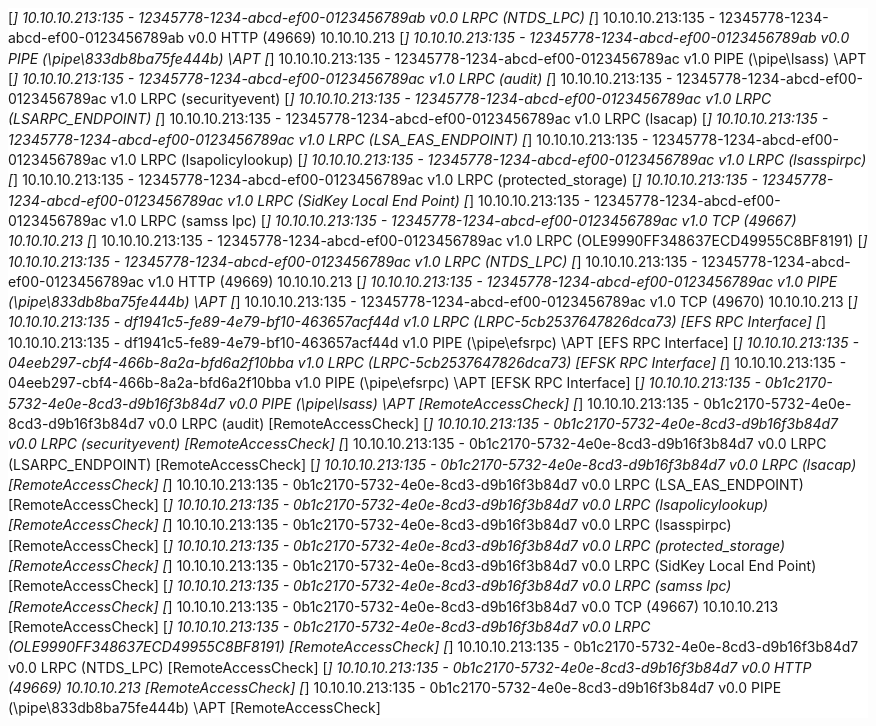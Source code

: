 [*] 10.10.10.213:135      - 12345778-1234-abcd-ef00-0123456789ab v0.0 LRPC (NTDS_LPC) 
[*] 10.10.10.213:135      - 12345778-1234-abcd-ef00-0123456789ab v0.0 HTTP (49669) 10.10.10.213 
[*] 10.10.10.213:135      - 12345778-1234-abcd-ef00-0123456789ab v0.0 PIPE (\pipe\833db8ba75fe444b) \\APT 
[*] 10.10.10.213:135      - 12345778-1234-abcd-ef00-0123456789ac v1.0 PIPE (\pipe\lsass) \\APT 
[*] 10.10.10.213:135      - 12345778-1234-abcd-ef00-0123456789ac v1.0 LRPC (audit) 
[*] 10.10.10.213:135      - 12345778-1234-abcd-ef00-0123456789ac v1.0 LRPC (securityevent) 
[*] 10.10.10.213:135      - 12345778-1234-abcd-ef00-0123456789ac v1.0 LRPC (LSARPC_ENDPOINT) 
[*] 10.10.10.213:135      - 12345778-1234-abcd-ef00-0123456789ac v1.0 LRPC (lsacap) 
[*] 10.10.10.213:135      - 12345778-1234-abcd-ef00-0123456789ac v1.0 LRPC (LSA_EAS_ENDPOINT) 
[*] 10.10.10.213:135      - 12345778-1234-abcd-ef00-0123456789ac v1.0 LRPC (lsapolicylookup) 
[*] 10.10.10.213:135      - 12345778-1234-abcd-ef00-0123456789ac v1.0 LRPC (lsasspirpc) 
[*] 10.10.10.213:135      - 12345778-1234-abcd-ef00-0123456789ac v1.0 LRPC (protected_storage) 
[*] 10.10.10.213:135      - 12345778-1234-abcd-ef00-0123456789ac v1.0 LRPC (SidKey Local End Point) 
[*] 10.10.10.213:135      - 12345778-1234-abcd-ef00-0123456789ac v1.0 LRPC (samss lpc) 
[*] 10.10.10.213:135      - 12345778-1234-abcd-ef00-0123456789ac v1.0 TCP (49667) 10.10.10.213 
[*] 10.10.10.213:135      - 12345778-1234-abcd-ef00-0123456789ac v1.0 LRPC (OLE9990FF348637ECD49955C8BF8191) 
[*] 10.10.10.213:135      - 12345778-1234-abcd-ef00-0123456789ac v1.0 LRPC (NTDS_LPC) 
[*] 10.10.10.213:135      - 12345778-1234-abcd-ef00-0123456789ac v1.0 HTTP (49669) 10.10.10.213 
[*] 10.10.10.213:135      - 12345778-1234-abcd-ef00-0123456789ac v1.0 PIPE (\pipe\833db8ba75fe444b) \\APT 
[*] 10.10.10.213:135      - 12345778-1234-abcd-ef00-0123456789ac v1.0 TCP (49670) 10.10.10.213 
[*] 10.10.10.213:135      - df1941c5-fe89-4e79-bf10-463657acf44d v1.0 LRPC (LRPC-5cb2537647826dca73) [EFS RPC Interface]
[*] 10.10.10.213:135      - df1941c5-fe89-4e79-bf10-463657acf44d v1.0 PIPE (\pipe\efsrpc) \\APT [EFS RPC Interface]
[*] 10.10.10.213:135      - 04eeb297-cbf4-466b-8a2a-bfd6a2f10bba v1.0 LRPC (LRPC-5cb2537647826dca73) [EFSK RPC Interface]
[*] 10.10.10.213:135      - 04eeb297-cbf4-466b-8a2a-bfd6a2f10bba v1.0 PIPE (\pipe\efsrpc) \\APT [EFSK RPC Interface]
[*] 10.10.10.213:135      - 0b1c2170-5732-4e0e-8cd3-d9b16f3b84d7 v0.0 PIPE (\pipe\lsass) \\APT [RemoteAccessCheck]
[*] 10.10.10.213:135      - 0b1c2170-5732-4e0e-8cd3-d9b16f3b84d7 v0.0 LRPC (audit) [RemoteAccessCheck]
[*] 10.10.10.213:135      - 0b1c2170-5732-4e0e-8cd3-d9b16f3b84d7 v0.0 LRPC (securityevent) [RemoteAccessCheck]
[*] 10.10.10.213:135      - 0b1c2170-5732-4e0e-8cd3-d9b16f3b84d7 v0.0 LRPC (LSARPC_ENDPOINT) [RemoteAccessCheck]
[*] 10.10.10.213:135      - 0b1c2170-5732-4e0e-8cd3-d9b16f3b84d7 v0.0 LRPC (lsacap) [RemoteAccessCheck]
[*] 10.10.10.213:135      - 0b1c2170-5732-4e0e-8cd3-d9b16f3b84d7 v0.0 LRPC (LSA_EAS_ENDPOINT) [RemoteAccessCheck]
[*] 10.10.10.213:135      - 0b1c2170-5732-4e0e-8cd3-d9b16f3b84d7 v0.0 LRPC (lsapolicylookup) [RemoteAccessCheck]
[*] 10.10.10.213:135      - 0b1c2170-5732-4e0e-8cd3-d9b16f3b84d7 v0.0 LRPC (lsasspirpc) [RemoteAccessCheck]
[*] 10.10.10.213:135      - 0b1c2170-5732-4e0e-8cd3-d9b16f3b84d7 v0.0 LRPC (protected_storage) [RemoteAccessCheck]
[*] 10.10.10.213:135      - 0b1c2170-5732-4e0e-8cd3-d9b16f3b84d7 v0.0 LRPC (SidKey Local End Point) [RemoteAccessCheck]
[*] 10.10.10.213:135      - 0b1c2170-5732-4e0e-8cd3-d9b16f3b84d7 v0.0 LRPC (samss lpc) [RemoteAccessCheck]
[*] 10.10.10.213:135      - 0b1c2170-5732-4e0e-8cd3-d9b16f3b84d7 v0.0 TCP (49667) 10.10.10.213 [RemoteAccessCheck]
[*] 10.10.10.213:135      - 0b1c2170-5732-4e0e-8cd3-d9b16f3b84d7 v0.0 LRPC (OLE9990FF348637ECD49955C8BF8191) [RemoteAccessCheck]
[*] 10.10.10.213:135      - 0b1c2170-5732-4e0e-8cd3-d9b16f3b84d7 v0.0 LRPC (NTDS_LPC) [RemoteAccessCheck]
[*] 10.10.10.213:135      - 0b1c2170-5732-4e0e-8cd3-d9b16f3b84d7 v0.0 HTTP (49669) 10.10.10.213 [RemoteAccessCheck]
[*] 10.10.10.213:135      - 0b1c2170-5732-4e0e-8cd3-d9b16f3b84d7 v0.0 PIPE (\pipe\833db8ba75fe444b) \\APT [RemoteAccessCheck]
